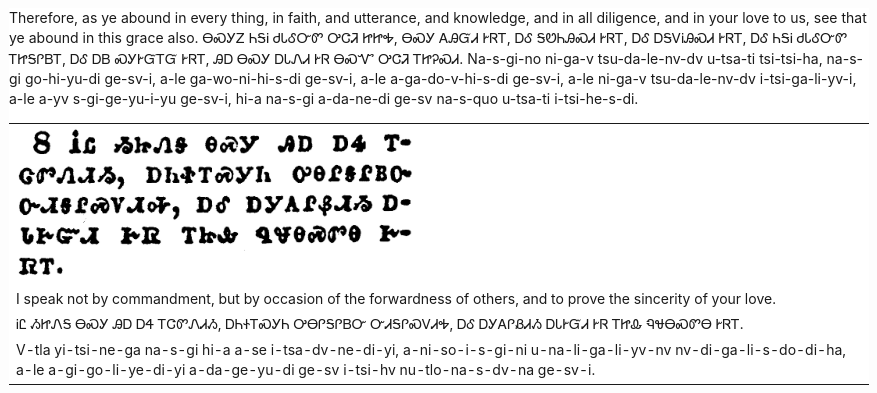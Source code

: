 <tr class="even">
<td>Therefore, as ye abound in every thing, in faith, and utterance, and knowledge, and in all diligence, and in your love to us, see that ye abound in this grace also.</td>
</tr>
<tr class="odd">
<td>ᎾᏍᎩᏃ ᏂᎦᎥ ᏧᏓᎴᏅᏛ ᎤᏣᏘ ᏥᏥᎭ, ᎾᏍᎩ ᎪᎯᏳᏗ ᎨᏒᎢ, ᎠᎴ ᎦᏬᏂᎯᏍᏗ ᎨᏒᎢ, ᎠᎴ ᎠᎦᏙᎥᎯᏍᏗ ᎨᏒᎢ, ᎠᎴ ᏂᎦᎥ ᏧᏓᎴᏅᏛ ᎢᏥᎦᎵᏴᎢ, ᎠᎴ ᎠᏴ ᏍᎩᎨᏳᎢᏳ ᎨᏒᎢ, ᎯᎠ ᎾᏍᎩ ᎠᏓᏁᏗ ᎨᏒ ᎾᏍᏉ ᎤᏣᏘ ᎢᏥᎮᏍᏗ.</td>
</tr>
<tr class="even">
<td>Na-s-gi-no ni-ga-v tsu-da-le-nv-dv u-tsa-ti tsi-tsi-ha, na-s-gi go-hi-yu-di ge-sv-i, a-le ga-wo-ni-hi-s-di ge-sv-i, a-le a-ga-do-v-hi-s-di ge-sv-i, a-le ni-ga-v tsu-da-le-nv-dv i-tsi-ga-li-yv-i, a-le a-yv s-gi-ge-yu-i-yu ge-sv-i, hi-a na-s-gi a-da-ne-di ge-sv na-s-quo u-tsa-ti i-tsi-he-s-di.</td>
</tr>
</tbody>
</table>

<table>
<tbody>
<tr class="odd">
<td><a href="080808.png"><img src="080808.png" width="400" /></a></td>
</tr>
<tr class="even">
<td>I speak not by commandment, but by occasion of the forwardness of others, and to prove the sincerity of your love.</td>
</tr>
<tr class="odd">
<td>ᎥᏝ ᏱᏥᏁᎦ ᎾᏍᎩ ᎯᎠ ᎠᏎ ᎢᏣᏛᏁᏗᏱ, ᎠᏂᏐᎢᏍᎩᏂ ᎤᎾᎵᎦᎵᏴᏅ ᏅᏗᎦᎵᏍᏙᏗᎭ, ᎠᎴ ᎠᎩᎪᎵᏰᏗᏱ ᎠᏓᎨᏳᏗ ᎨᏒ ᎢᏥᎲ ᏄᏠᎾᏍᏛᎾ ᎨᏒᎢ.</td>
</tr>
<tr class="even">
<td>V-tla yi-tsi-ne-ga na-s-gi hi-a a-se i-tsa-dv-ne-di-yi, a-ni-so-i-s-gi-ni u-na-li-ga-li-yv-nv nv-di-ga-li-s-do-di-ha, a-le a-gi-go-li-ye-di-yi a-da-ge-yu-di ge-sv i-tsi-hv nu-tlo-na-s-dv-na ge-sv-i.</td>
</tr>
</tbody>
</table>
